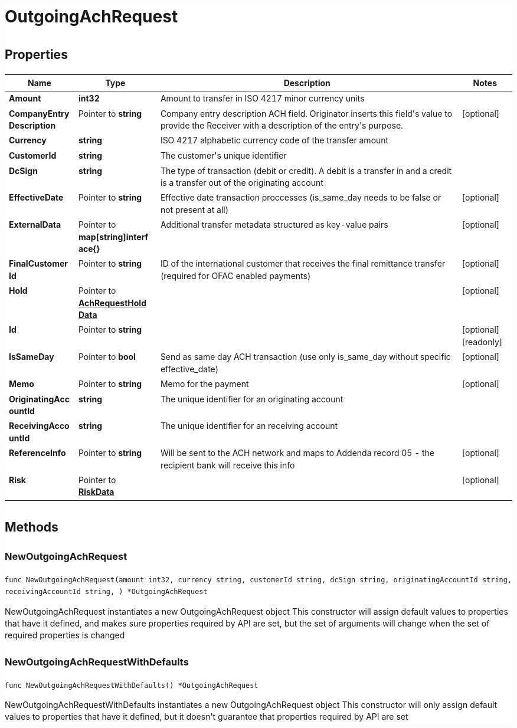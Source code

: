 # OutgoingAchRequest

## Properties

Name | Type | Description | Notes
------------ | ------------- | ------------- | -------------
**Amount** | **int32** | Amount to transfer in ISO 4217 minor currency units | 
**CompanyEntryDescription** | Pointer to **string** | Company entry description ACH field. Originator inserts this field&#39;s value to provide the Receiver with a description of the entry&#39;s purpose. | [optional] 
**Currency** | **string** | ISO 4217 alphabetic currency code of the transfer amount | 
**CustomerId** | **string** | The customer&#39;s unique identifier | 
**DcSign** | **string** | The type of transaction (debit or credit). A debit is a transfer in and a credit is a transfer out of the originating account | 
**EffectiveDate** | Pointer to **string** | Effective date transaction proccesses (is_same_day needs to be false or not present at all) | [optional] 
**ExternalData** | Pointer to **map[string]interface{}** | Additional transfer metadata structured as key-value pairs | [optional] 
**FinalCustomerId** | Pointer to **string** | ID of the international customer that receives the final remittance transfer (required for OFAC enabled payments) | [optional] 
**Hold** | Pointer to [**AchRequestHoldData**](AchRequestHoldData.md) |  | [optional] 
**Id** | Pointer to **string** |  | [optional] [readonly] 
**IsSameDay** | Pointer to **bool** | Send as same day ACH transaction (use only is_same_day without specific effective_date) | [optional] 
**Memo** | Pointer to **string** | Memo for the payment | [optional] 
**OriginatingAccountId** | **string** | The unique identifier for an originating account | 
**ReceivingAccountId** | **string** | The unique identifier for an receiving account | 
**ReferenceInfo** | Pointer to **string** | Will be sent to the ACH network and maps to Addenda record 05 - the recipient bank will receive this info | [optional] 
**Risk** | Pointer to [**RiskData**](RiskData.md) |  | [optional] 

## Methods

### NewOutgoingAchRequest

`func NewOutgoingAchRequest(amount int32, currency string, customerId string, dcSign string, originatingAccountId string, receivingAccountId string, ) *OutgoingAchRequest`

NewOutgoingAchRequest instantiates a new OutgoingAchRequest object
This constructor will assign default values to properties that have it defined,
and makes sure properties required by API are set, but the set of arguments
will change when the set of required properties is changed

### NewOutgoingAchRequestWithDefaults

`func NewOutgoingAchRequestWithDefaults() *OutgoingAchRequest`

NewOutgoingAchRequestWithDefaults instantiates a new OutgoingAchRequest object
This constructor will only assign default values to properties that have it defined,
but it doesn't guarantee that properties required by API are set
